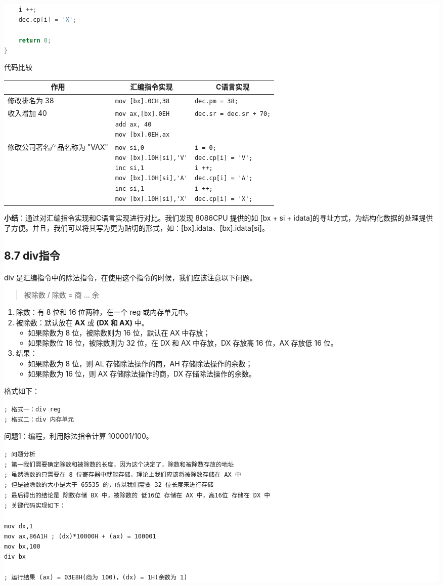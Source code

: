 ```c
  	i ++;
  	dec.cp[i] = 'X';
  	
  	return 0;
}
```



代码比较

| 作用                         | 汇编指令实现                                                 | C语言实现                                                    |
| ---------------------------- | ------------------------------------------------------------ | ------------------------------------------------------------ |
| 修改排名为 38                | `mov [bx].0CH,38	`                                        | `dec.pm = 38;`                                               |
| 收入增加 40                  | `mov ax,[bx].0EH`<br />`add ax, 40`<br />`mov [bx].0EH,ax`   | `dec.sr = dec.sr + 70;`                                      |
| 修改公司著名产品名称为 "VAX" | `mov si,0`<br />`mov [bx].10H[si],'V'`<br />`inc si,1`<br />`mov [bx].10H[si],'A'`<br />`inc si,1`<br />`mov [bx].10H[si],'X'` | `i = 0;`<br/>`dec.cp[i] = 'V';`<br/>`i ++;`<br/>`dec.cp[i] = 'A';`<br/>`i ++;`<br/>`dec.cp[i] = 'X';` |

**小结**：通过对汇编指令实现和C语言实现进行对比。我们发现 8086CPU 提供的如 [bx + si + idata]的寻址方式，为结构化数据的处理提供了方便。并且，我们可以将其写为更为贴切的形式，如：[bx].idata、[bx].idata[si]。





## 8.7 div指令

div 是汇编指令中的除法指令，在使用这个指令的时候，我们应该注意以下问题。

> 被除数 / 除数 = 商 ... 余

1. 除数：有 8 位和 16 位两种，在一个 reg 或内存单元中。
2. 被除数：默认放在 **AX** 或 **(DX 和 AX)** 中。
    * 如果除数为 8 位，被除数则为 16 位，默认在 AX 中存放；
    * 如果除数位 16 位，被除数则为 32 位，在 DX 和 AX 中存放，DX 存放高 16 位，AX 存放低 16 位。
3. 结果：
    * 如果除数为 8 位，则 AL 存储除法操作的商，AH 存储除法操作的余数；
    * 如果除数为 16 位，则 AX 存储除法操作的商，DX 存储除法操作的余数。

格式如下：

```
; 格式一：div reg
; 格式二：div 内存单元
```



问题1：编程，利用除法指令计算 100001/100。

```
; 问题分析
; 第一我们需要确定除数和被除数的长度，因为这个决定了，除数和被除数存放的地址
; 虽然除数的只需要在 8 位寄存器中就能存储，理论上我们应该将被除数存储在 AX 中
; 但是被除数的大小是大于 65535 的，所以我们需要 32 位长度来进行存储
; 最后得出的结论是 除数存储 BX 中，被除数的 低16位 存储在 AX 中，高16位 存储在 DX 中
; 关键代码实现如下：

mov dx,1
mov ax,86A1H ; (dx)*10000H + (ax) = 100001
mov bx,100
div bx

; 运行结果 (ax) = 03E8H(商为 100)，(dx) = 1H(余数为 1)
```
